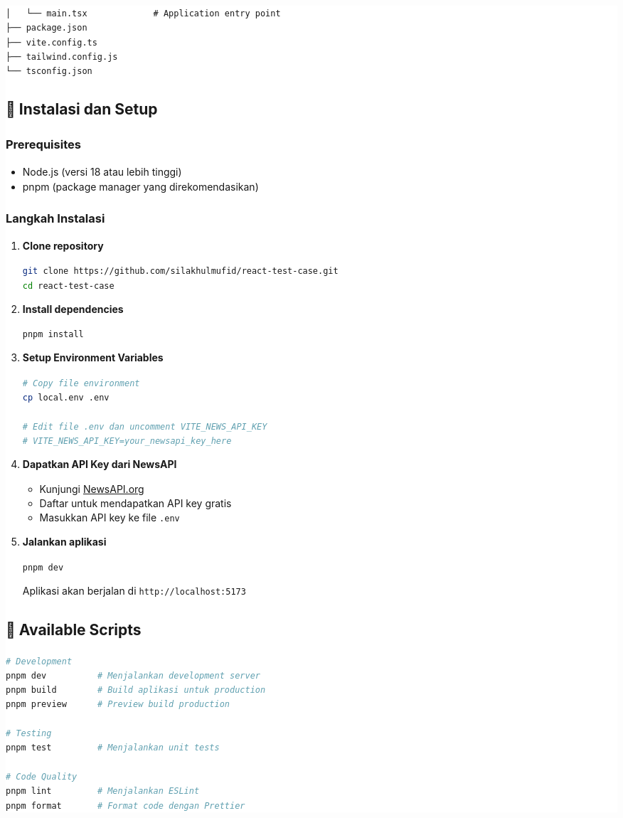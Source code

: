 ```
│   └── main.tsx             # Application entry point
├── package.json
├── vite.config.ts
├── tailwind.config.js
└── tsconfig.json
```

## 🚀 Instalasi dan Setup

### Prerequisites

- Node.js (versi 18 atau lebih tinggi)
- pnpm (package manager yang direkomendasikan)

### Langkah Instalasi

1. **Clone repository**

   ```bash
   git clone https://github.com/silakhulmufid/react-test-case.git
   cd react-test-case
   ```

2. **Install dependencies**

   ```bash
   pnpm install
   ```

3. **Setup Environment Variables**

   ```bash
   # Copy file environment
   cp local.env .env

   # Edit file .env dan uncomment VITE_NEWS_API_KEY
   # VITE_NEWS_API_KEY=your_newsapi_key_here
   ```

4. **Dapatkan API Key dari NewsAPI**
   - Kunjungi [NewsAPI.org](https://newsapi.org/)
   - Daftar untuk mendapatkan API key gratis
   - Masukkan API key ke file `.env`

5. **Jalankan aplikasi**

   ```bash
   pnpm dev
   ```

   Aplikasi akan berjalan di `http://localhost:5173`

## 📝 Available Scripts

```bash
# Development
pnpm dev          # Menjalankan development server
pnpm build        # Build aplikasi untuk production
pnpm preview      # Preview build production

# Testing
pnpm test         # Menjalankan unit tests

# Code Quality
pnpm lint         # Menjalankan ESLint
pnpm format       # Format code dengan Prettier
```

